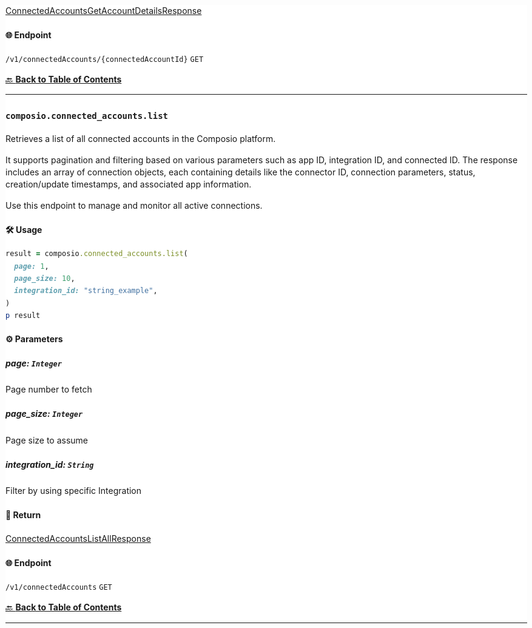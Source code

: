 [ConnectedAccountsGetAccountDetailsResponse](./lib/composio/models/connected_accounts_get_account_details_response.rb)

#### 🌐 Endpoint<a id="🌐-endpoint"></a>

`/v1/connectedAccounts/{connectedAccountId}` `GET`

[🔙 **Back to Table of Contents**](#table-of-contents)

---


### `composio.connected_accounts.list`<a id="composioconnected_accountslist"></a>

Retrieves a list of all connected accounts in the Composio platform. 

It supports pagination and filtering based on various parameters such as app ID, integration ID, and connected  ID. The response includes an array of connection objects, each containing details like the connector ID, connection parameters, status, creation/update timestamps, and associated app information.

Use this endpoint to manage and monitor all active connections.  

#### 🛠️ Usage<a id="🛠️-usage"></a>

```ruby
result = composio.connected_accounts.list(
  page: 1,
  page_size: 10,
  integration_id: "string_example",
)
p result
```

#### ⚙️ Parameters<a id="⚙️-parameters"></a>

##### page: `Integer`<a id="page-integer"></a>
Page number to fetch

##### page_size: `Integer`<a id="page_size-integer"></a>
Page size to assume

##### integration_id: `String`<a id="integration_id-string"></a>
Filter by using specific Integration

#### 🔄 Return<a id="🔄-return"></a>

[ConnectedAccountsListAllResponse](./lib/composio/models/connected_accounts_list_all_response.rb)

#### 🌐 Endpoint<a id="🌐-endpoint"></a>

`/v1/connectedAccounts` `GET`

[🔙 **Back to Table of Contents**](#table-of-contents)

---